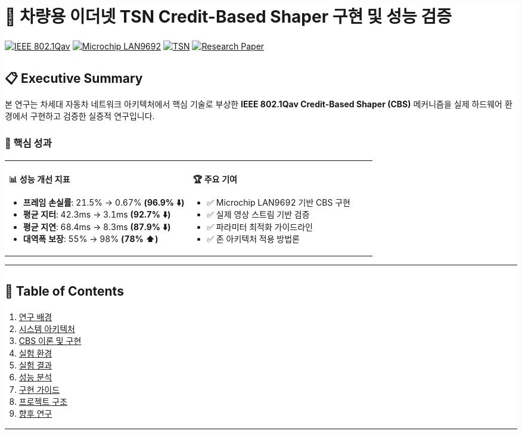 # 🚗 차량용 이더넷 TSN Credit-Based Shaper 구현 및 성능 검증

[![IEEE 802.1Qav](https://img.shields.io/badge/IEEE-802.1Qav-blue)](https://standards.ieee.org/standard/802_1Qav-2009.html)
[![Microchip LAN9692](https://img.shields.io/badge/Platform-LAN9692-green)](https://www.microchip.com)
[![TSN](https://img.shields.io/badge/TSN-Time--Sensitive%20Networking-orange)](https://1.ieee802.org/tsn/)
[![Research Paper](https://img.shields.io/badge/Paper-LaTeX-red)](paper_complete.tex)

## 📋 Executive Summary

본 연구는 차세대 자동차 네트워크 아키텍처에서 핵심 기술로 부상한 **IEEE 802.1Qav Credit-Based Shaper (CBS)** 메커니즘을 실제 하드웨어 환경에서 구현하고 검증한 실증적 연구입니다.

### 🎯 핵심 성과

<table>
<tr>
<td width="50%">

#### 📊 성능 개선 지표
- **프레임 손실률**: 21.5% → 0.67% **(96.9% ⬇️)**
- **평균 지터**: 42.3ms → 3.1ms **(92.7% ⬇️)**
- **평균 지연**: 68.4ms → 8.3ms **(87.9% ⬇️)**
- **대역폭 보장**: 55% → 98% **(78% ⬆️)**

</td>
<td width="50%">

#### 🏆 주요 기여
- ✅ Microchip LAN9692 기반 CBS 구현
- ✅ 실제 영상 스트림 기반 검증
- ✅ 파라미터 최적화 가이드라인
- ✅ 존 아키텍처 적용 방법론

</td>
</tr>
</table>

---

## 📖 Table of Contents

1. [연구 배경](#-연구-배경)
2. [시스템 아키텍처](#-시스템-아키텍처)
3. [CBS 이론 및 구현](#-cbs-이론-및-구현)
4. [실험 환경](#-실험-환경)
5. [실험 결과](#-실험-결과)
6. [성능 분석](#-성능-분석)
7. [구현 가이드](#-구현-가이드)
8. [프로젝트 구조](#-프로젝트-구조)
9. [향후 연구](#-향후-연구)

---